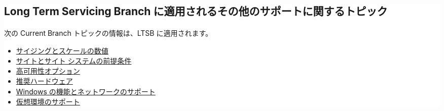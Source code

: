 ## <a name="additional-support-topics-that-apply-to-the-long-term-servicing-branch"></a>Long Term Servicing Branch に適用されるその他のサポートに関するトピック
次の Current Branch トピックの情報は、LTSB に適用されます。
- [サイジングとスケールの数値](/sccm/core/plan-design/configs/size-and-scale-numbers)
- [サイトとサイト システムの前提条件](/sccm/core/plan-design/configs/site-and-site-system-prerequisites)
- [高可用性オプション](/sccm/protect/understand/high-availability-options)
- [推奨ハードウェア](/sccm/core/plan-design/configs/recommended-hardware)
- [Windows の機能とネットワークのサポート](/sccm/core/plan-design/configs/support-for-windows-features-and-networks)
- [仮想環境のサポート](/sccm/core/plan-design/configs/support-for-virtualization-environments)
